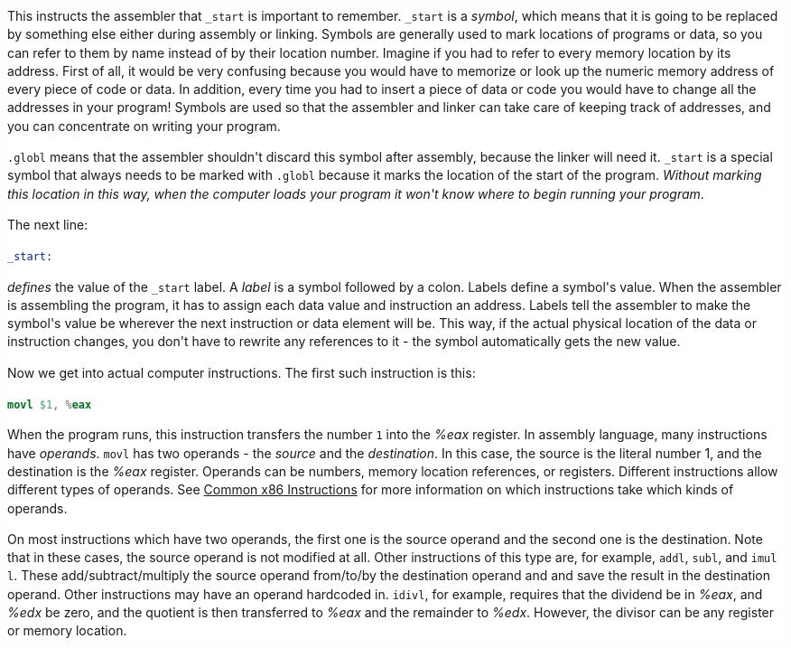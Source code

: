 This instructs the assembler that `_start` is important to remember.
`_start` is a *symbol*, which means that it is going to be replaced by
something else either during assembly or linking. Symbols are generally
used to mark locations of programs or data, so you can refer to them by
name instead of by their location number. Imagine if you had to refer to
every memory location by its address. First of all, it would be very
confusing because you would have to memorize or look up the numeric
memory address of every piece of code or data. In addition, every time
you had to insert a piece of data or code you would have to change all
the addresses in your program! Symbols are used so that the assembler
and linker can take care of keeping track of addresses, and you can
concentrate on writing your program.

`.globl` means that the assembler shouldn't discard this symbol after
assembly, because the linker will need it. `_start` is a special symbol
that always needs to be marked with `.globl` because it marks the
location of the start of the program. *Without marking this location in
this way, when the computer loads your program it won't know where to
begin running your program*.

The next line:

``` gnuassembler
_start:
```

*defines* the value of the `_start` label. A *label* is a symbol
followed by a colon. Labels define a symbol's value. When the assembler
is assembling the program, it has to assign each data value and
instruction an address. Labels tell the assembler to make the symbol's
value be wherever the next instruction or data element will be. This
way, if the actual physical location of the data or instruction changes,
you don't have to rewrite any references to it - the symbol
automatically gets the new value.

Now we get into actual computer instructions. The first such instruction
is this:

``` gnuassembler
movl $1, %eax
```

When the program runs, this instruction transfers the number `1` into
the *%eax* register. In assembly language, many instructions have
*operands*. `movl` has two operands - the *source* and the
*destination*. In this case, the source is the literal number 1, and the
destination is the *%eax* register. Operands can be numbers, memory
location references, or registers. Different instructions allow
different types of operands. See [Common x86
Instructions](#common-x86-instructions) for more information on which
instructions take which kinds of operands.

On most instructions which have two operands, the first one is the
source operand and the second one is the destination. Note that in these
cases, the source operand is not modified at all. Other instructions of
this type are, for example, `addl`, `subl`, and `imull`. These
add/subtract/multiply the source operand from/to/by the destination
operand and and save the result in the destination operand. Other
instructions may have an operand hardcoded in. `idivl`, for example,
requires that the dividend be in *%eax*, and *%edx* be zero, and the
quotient is then transferred to *%eax* and the remainder to *%edx*.
However, the divisor can be any register or memory location.
